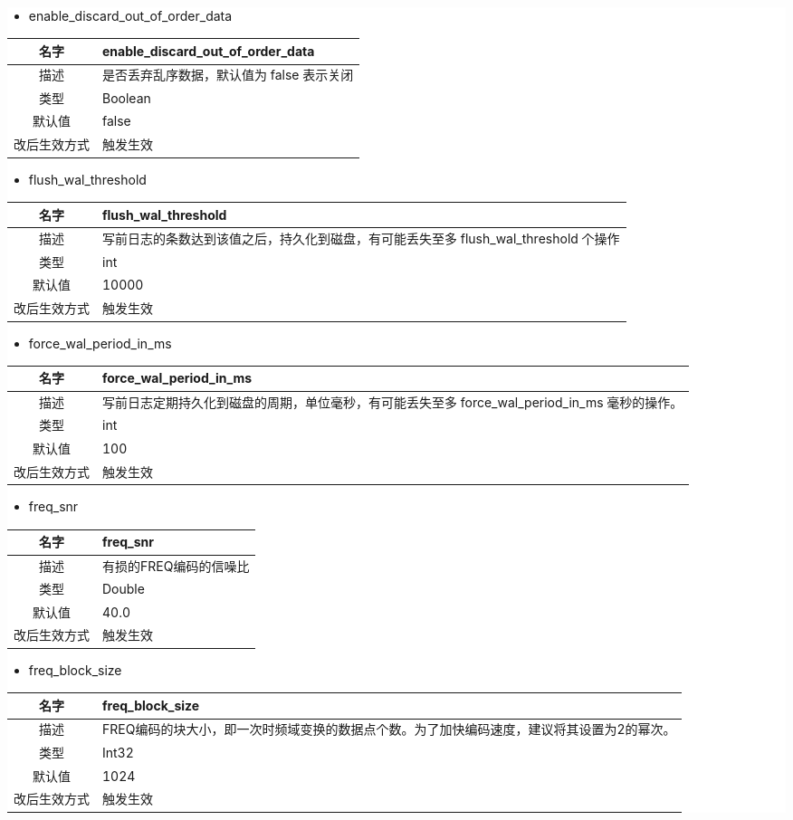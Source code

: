 * enable\_discard\_out\_of\_order\_data

|名字| enable\_discard\_out\_of\_order\_data |
|:---:|:---|
|描述| 是否丢弃乱序数据，默认值为 false 表示关闭 |
|类型| Boolean |
|默认值| false |
|改后生效方式|触发生效|

* flush\_wal\_threshold

|名字| flush\_wal\_threshold |
|:---:|:---|
|描述| 写前日志的条数达到该值之后，持久化到磁盘，有可能丢失至多 flush\_wal\_threshold 个操作 |
|类型| int |
|默认值| 10000 |
|改后生效方式|触发生效|

* force\_wal\_period\_in\_ms

|名字| force\_wal\_period\_in\_ms |
|:---:|:---|
|描述| 写前日志定期持久化到磁盘的周期，单位毫秒，有可能丢失至多 force\_wal\_period\_in\_ms 毫秒的操作。 |
|类型| int |
|默认值| 100 |
|改后生效方式|触发生效|


* freq_snr

|名字| freq_snr |
|:---:|:---|
|描述| 有损的FREQ编码的信噪比 |
|类型|Double|
|默认值| 40.0 |
|改后生效方式|触发生效|


* freq_block_size

|名字| freq_block_size |
|:---:|:---|
|描述| FREQ编码的块大小，即一次时频域变换的数据点个数。为了加快编码速度，建议将其设置为2的幂次。 |
|类型|Int32|
|默认值| 1024 |
|改后生效方式|触发生效|
